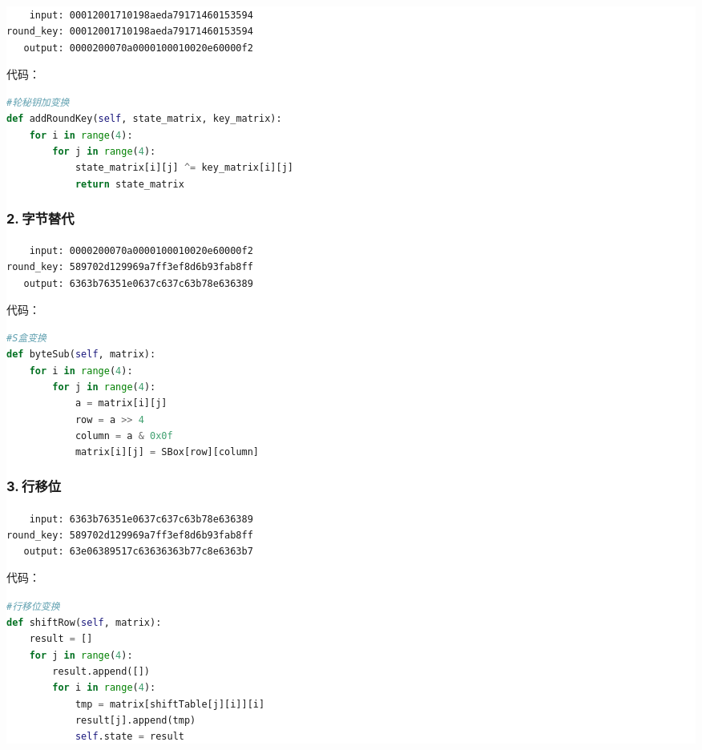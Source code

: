 ```
    input: 00012001710198aeda79171460153594
round_key: 00012001710198aeda79171460153594
   output: 0000200070a0000100010020e60000f2
```

代码：

```python
#轮秘钥加变换
def addRoundKey(self, state_matrix, key_matrix):
	for i in range(4):
		for j in range(4):
			state_matrix[i][j] ^= key_matrix[i][j]
			return state_matrix
```

### 2. 字节替代

```
    input: 0000200070a0000100010020e60000f2
round_key: 589702d129969a7ff3ef8d6b93fab8ff
   output: 6363b76351e0637c637c63b78e636389
```

代码：

```python
#S盒变换
def byteSub(self, matrix):
	for i in range(4):
		for j in range(4):
			a = matrix[i][j]
			row = a >> 4
			column = a & 0x0f
			matrix[i][j] = SBox[row][column]
```

### 3. 行移位

```
    input: 6363b76351e0637c637c63b78e636389
round_key: 589702d129969a7ff3ef8d6b93fab8ff
   output: 63e06389517c63636363b77c8e6363b7
```

代码：

```python
#行移位变换
def shiftRow(self, matrix):
	result = []
	for j in range(4):
		result.append([])
		for i in range(4):
			tmp = matrix[shiftTable[j][i]][i]
			result[j].append(tmp)
			self.state = result
```
